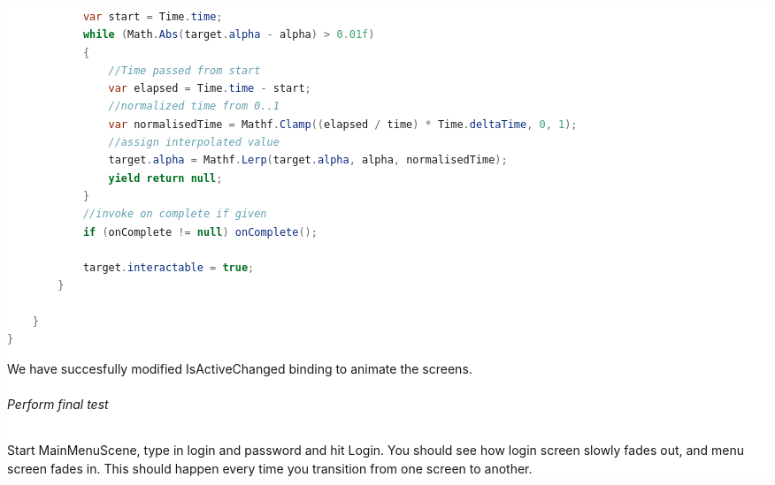 ```cs
            var start = Time.time;
            while (Math.Abs(target.alpha - alpha) > 0.01f)
            {
                //Time passed from start
                var elapsed = Time.time - start;
                //normalized time from 0..1
                var normalisedTime = Mathf.Clamp((elapsed / time) * Time.deltaTime, 0, 1);
                //assign interpolated value
                target.alpha = Mathf.Lerp(target.alpha, alpha, normalisedTime);
                yield return null;
            }
            //invoke on complete if given
            if (onComplete != null) onComplete();

            target.interactable = true;
        }

    }
}

```

We have succesfully modified IsActiveChanged binding to animate the screens.

###### Perform final test

Start MainMenuScene, type in login and password and hit Login. You should see how login screen slowly fades out, and menu screen fades in. This should happen every time you transition from one screen to another.
